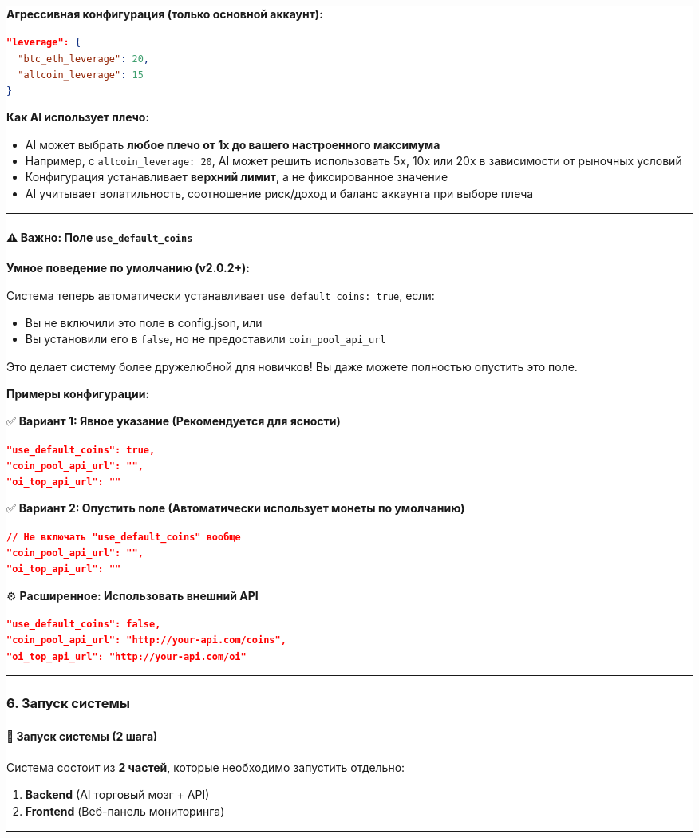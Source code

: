 **Агрессивная конфигурация (только основной аккаунт):**
```json
"leverage": {
  "btc_eth_leverage": 20,
  "altcoin_leverage": 15
}
```

**Как AI использует плечо:**

- AI может выбрать **любое плечо от 1x до вашего настроенного максимума**
- Например, с `altcoin_leverage: 20`, AI может решить использовать 5x, 10x или 20x в зависимости от рыночных условий
- Конфигурация устанавливает **верхний лимит**, а не фиксированное значение
- AI учитывает волатильность, соотношение риск/доход и баланс аккаунта при выборе плеча

---

#### ⚠️ Важно: Поле `use_default_coins`

**Умное поведение по умолчанию (v2.0.2+):**

Система теперь автоматически устанавливает `use_default_coins: true`, если:
- Вы не включили это поле в config.json, или
- Вы установили его в `false`, но не предоставили `coin_pool_api_url`

Это делает систему более дружелюбной для новичков! Вы даже можете полностью опустить это поле.

**Примеры конфигурации:**

✅ **Вариант 1: Явное указание (Рекомендуется для ясности)**
```json
"use_default_coins": true,
"coin_pool_api_url": "",
"oi_top_api_url": ""
```

✅ **Вариант 2: Опустить поле (Автоматически использует монеты по умолчанию)**
```json
// Не включать "use_default_coins" вообще
"coin_pool_api_url": "",
"oi_top_api_url": ""
```

⚙️ **Расширенное: Использовать внешний API**
```json
"use_default_coins": false,
"coin_pool_api_url": "http://your-api.com/coins",
"oi_top_api_url": "http://your-api.com/oi"
```

---

### 6. Запуск системы

#### 🚀 Запуск системы (2 шага)

Система состоит из **2 частей**, которые необходимо запустить отдельно:
1. **Backend** (AI торговый мозг + API)
2. **Frontend** (Веб-панель мониторинга)

---